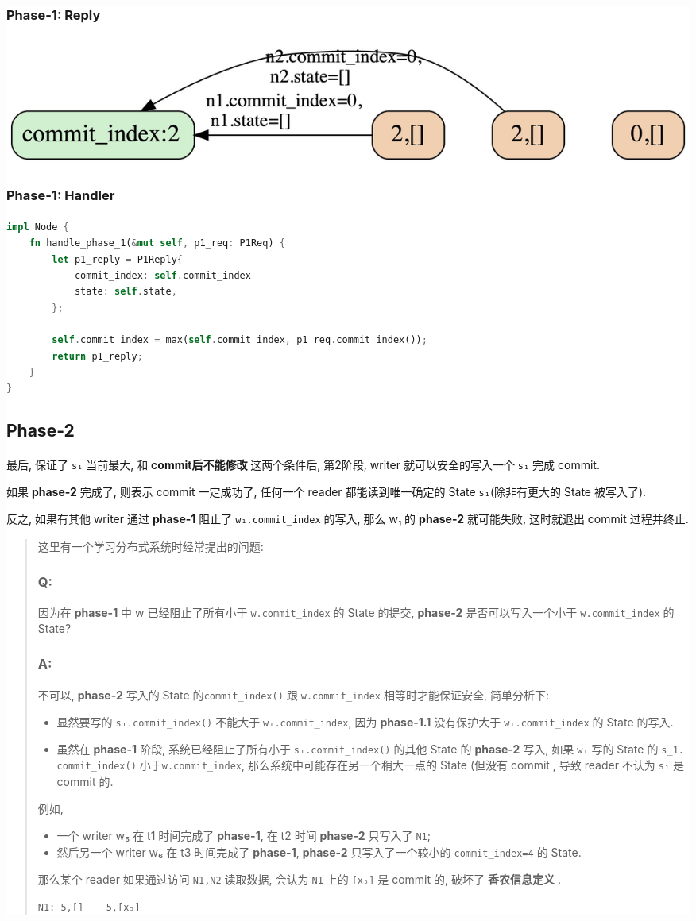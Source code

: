 ### Phase-1: Reply

![](/post-res/abstract-paxos/digraphxsize=55dpi=500nodeshape=-7a1d201f2e3d1eb1.jpg)

### Phase-1: Handler

```rust
impl Node {
    fn handle_phase_1(&mut self, p1_req: P1Req) {
        let p1_reply = P1Reply{
            commit_index: self.commit_index
            state: self.state,
        };

        self.commit_index = max(self.commit_index, p1_req.commit_index());
        return p1_reply;
    }
}
```

## Phase-2

最后, 保证了 `s₁` 当前最大, 和 **commit后不能修改** 这两个条件后, 第2阶段, writer 就可以安全的写入一个 `s₁` 完成 commit.

如果 **phase-2** 完成了, 则表示 commit 一定成功了, 任何一个 reader 都能读到唯一确定的 State `s₁`(除非有更大的 State 被写入了).

反之, 如果有其他 writer 通过 **phase-1** 阻止了 `w₁.commit_index` 的写入,
那么 w₁ 的 **phase-2** 就可能失败, 这时就退出 commit 过程并终止.

> 这里有一个学习分布式系统时经常提出的问题:
> 
> ### Q:
> 
> 因为在 **phase-1** 中 w 已经阻止了所有小于 `w.commit_index` 的 State 的提交,
> **phase-2** 是否可以写入一个小于 `w.commit_index` 的 State?
> 
> ### A:
> 
> 不可以, **phase-2** 写入的 State 的`commit_index()` 跟 `w.commit_index` 相等时才能保证安全, 简单分析下:
> 
> -   显然要写的 `s₁.commit_index()` 不能大于 `w₁.commit_index`, 因为 **phase-1.1** 没有保护大于 `w₁.commit_index` 的 State 的写入.
> 
> -   虽然在 **phase-1** 阶段, 系统已经阻止了所有小于 `s₁.commit_index()` 的其他 State 的 **phase-2** 写入,
>     如果 `w₁` 写的 State 的 `s_1.commit_index()` 小于`w.commit_index`,
>     那么系统中可能存在另一个稍大一点的 State (但没有 commit , 导致 reader 不认为 `s₁` 是 commit 的.
> 
> 例如,
> 
> -   一个 writer w₅ 在 t1 时间完成了 **phase-1**, 在 t2 时间 **phase-2** 只写入了 `N1`;
> -   然后另一个 writer w₆ 在 t3 时间完成了 **phase-1**, **phase-2** 只写入了一个较小的 `commit_index=4` 的 State.
> 
> 那么某个 reader 如果通过访问 `N1,N2` 读取数据, 会认为 `N1` 上的 `[x₅]` 是 commit 的, 破坏了 **香农信息定义** .
> 
> ```
> N1: 5,[]    5,[x₅]

[post-paxos]: https://zhuanlan.zhihu.com/p/145044486 "可靠分布式系统-paxos的直观解释"
[repo-abstract-paxos]: https://github.com/openacid/abstract-paxos "abstract-paxos"
[repo-consensus-bug-paxos]: https://github.com/drmingdrmer/consensus-bugs#trap-the-bug-in-paxos-made-simple "(Not a) bug in Paxos"
[repo-leveldb]: https://github.com/google/leveldb "leveldb"
[repo-openraft]: https://github.com/datafuselabs/openraft "openraft"
[wiki-2pc]: https://en.wikipedia.org/wiki/Two-phase_commit_protocol "Two phase commit"
[wiki-偏序关系]: https://zh.wikipedia.org/wiki/偏序关系 "偏序关系"
[wiki-字典序]: https://zh.wikipedia.org/wiki/字典序 "字典序"